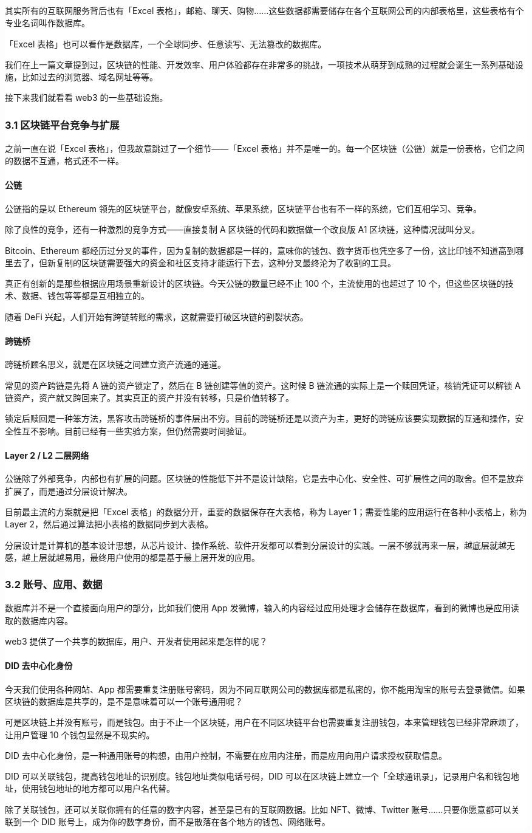 其实所有的互联网服务背后也有「Excel 表格」，邮箱、聊天、购物……这些数据都需要储存在各个互联网公司的内部表格里，这些表格有个专业名词叫作数据库。

「Excel 表格」也可以看作是数据库，一个全球同步、任意读写、无法篡改的数据库。

我们在上一篇文章提到过，区块链的性能、开发效率、用户体验都存在非常多的挑战，一项技术从萌芽到成熟的过程就会诞生一系列基础设施，比如过去的浏览器、域名网址等等。

接下来我们就看看 web3 的一些基础设施。

### 3.1 区块链平台竞争与扩展

之前一直在说「Excel 表格」，但我故意跳过了一个细节——「Excel 表格」并不是唯一的。每一个区块链（公链）就是一份表格，它们之间的数据不互通，格式还不一样。

#### 公链

公链指的是以 Ethereum 领先的区块链平台，就像安卓系统、苹果系统，区块链平台也有不一样的系统，它们互相学习、竞争。

除了良性的竞争，还有一种激烈的竞争方式——直接复制 A 区块链的代码和数据做一个改良版 A1 区块链，这种情况就叫分叉。

Bitcoin、Ethereum 都经历过分叉的事件，因为复制的数据都是一样的，意味你的钱包、数字货币也凭空多了一份，这比印钱不知道高到哪里去了，但新复制的区块链需要强大的资金和社区支持才能运行下去，这种分叉最终沦为了收割的工具。

真正有创新的是那些根据应用场景重新设计的区块链。今天公链的数量已经不止 100 个，主流使用的也超过了 10 个，但这些区块链的技术、数据、钱包等等都是互相独立的。

随着 DeFi 兴起，人们开始有跨链转账的需求，这就需要打破区块链的割裂状态。

#### 跨链桥

跨链桥顾名思义，就是在区块链之间建立资产流通的通道。

常见的资产跨链是先将 A 链的资产锁定了，然后在 B 链创建等值的资产。这时候 B 链流通的实际上是一个赎回凭证，核销凭证可以解锁 A 链资产，资产就又跨回来了。其实真正的资产并没有转移，只是价值转移了。

锁定后赎回是一种笨方法，黑客攻击跨链桥的事件层出不穷。目前的跨链桥还是以资产为主，更好的跨链应该要实现数据的互通和操作，安全性互不影响。目前已经有一些实验方案，但仍然需要时间验证。

#### Layer 2 / L2 二层网络

公链除了外部竞争，内部也有扩展的问题。区块链的性能低下并不是设计缺陷，它是去中心化、安全性、可扩展性之间的取舍。但不是放弃扩展了，而是通过分层设计解决。

目前最主流的方案就是把「Excel 表格」的数据分开，重要的数据保存在大表格，称为 Layer 1；需要性能的应用运行在各种小表格上，称为 Layer 2，然后通过算法把小表格的数据同步到大表格。

分层设计是计算机的基本设计思想，从芯片设计、操作系统、软件开发都可以看到分层设计的实践。一层不够就再来一层，越底层就越无感，越上层就越易用，最终用户使用的都是基于最上层开发的应用。

### 3.2 账号、应用、数据

数据库并不是一个直接面向用户的部分，比如我们使用 App 发微博，输入的内容经过应用处理才会储存在数据库，看到的微博也是应用读取的数据库内容。

web3 提供了一个共享的数据库，用户、开发者使用起来是怎样的呢？

#### DID 去中心化身份

今天我们使用各种网站、App 都需要重复注册账号密码，因为不同互联网公司的数据库都是私密的，你不能用淘宝的账号去登录微信。如果区块链的数据库是共享的，是不是意味着可以一个账号通用呢？

可是区块链上并没有账号，而是钱包。由于不止一个区块链，用户在不同区块链平台也需要重复注册钱包，本来管理钱包已经非常麻烦了，让用户管理 10 个钱包显然是不现实的。

DID 去中心化身份，是一种通用账号的构想，由用户控制，不需要在应用内注册，而是应用向用户请求授权获取信息。

DID 可以关联钱包，提高钱包地址的识别度。钱包地址类似电话号码，DID 可以在区块链上建立一个「全球通讯录」，记录用户名和钱包地址，使用钱包地址的地方都可以用户名代替。

除了关联钱包，还可以关联你拥有的任意的数字内容，甚至是已有的互联网数据。比如 NFT、微博、Twitter 账号……只要你愿意都可以关联到一个 DID 账号上，成为你的数字身份，而不是散落在各个地方的钱包、网络账号。
